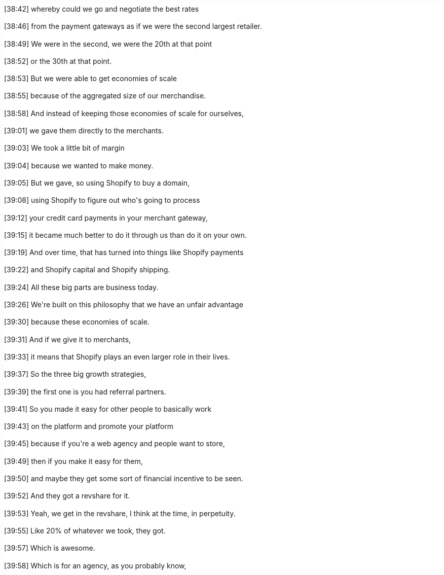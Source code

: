 [38:42] whereby could we go and negotiate the best rates

[38:46] from the payment gateways as if we were the second largest retailer.

[38:49] We were in the second, we were the 20th at that point

[38:52] or the 30th at that point.

[38:53] But we were able to get economies of scale

[38:55] because of the aggregated size of our merchandise.

[38:58] And instead of keeping those economies of scale for ourselves,

[39:01] we gave them directly to the merchants.

[39:03] We took a little bit of margin

[39:04] because we wanted to make money.

[39:05] But we gave, so using Shopify to buy a domain,

[39:08] using Shopify to figure out who's going to process

[39:12] your credit card payments in your merchant gateway,

[39:15] it became much better to do it through us than do it on your own.

[39:19] And over time, that has turned into things like Shopify payments

[39:22] and Shopify capital and Shopify shipping.

[39:24] All these big parts are business today.

[39:26] We're built on this philosophy that we have an unfair advantage

[39:30] because these economies of scale.

[39:31] And if we give it to merchants,

[39:33] it means that Shopify plays an even larger role in their lives.

[39:37] So the three big growth strategies,

[39:39] the first one is you had referral partners.

[39:41] So you made it easy for other people to basically work

[39:43] on the platform and promote your platform

[39:45] because if you're a web agency and people want to store,

[39:49] then if you make it easy for them,

[39:50] and maybe they get some sort of financial incentive to be seen.

[39:52] And they got a revshare for it.

[39:53] Yeah, we get in the revshare, I think at the time, in perpetuity.

[39:55] Like 20% of whatever we took, they got.

[39:57] Which is awesome.

[39:58] Which is for an agency, as you probably know,
